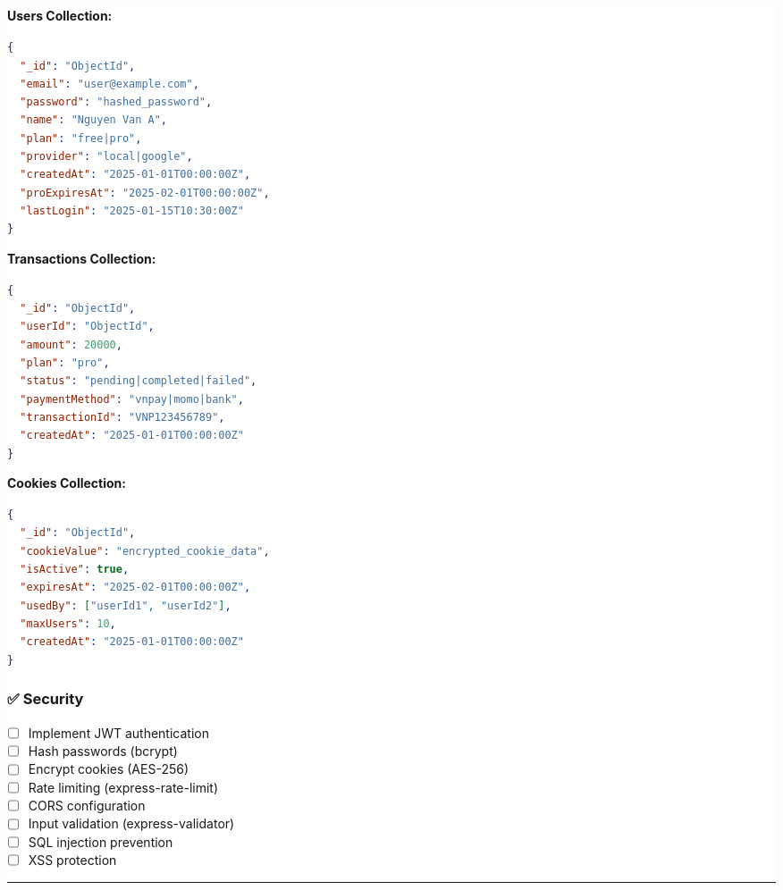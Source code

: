 **Users Collection:**
```json
{
  "_id": "ObjectId",
  "email": "user@example.com",
  "password": "hashed_password",
  "name": "Nguyen Van A",
  "plan": "free|pro",
  "provider": "local|google",
  "createdAt": "2025-01-01T00:00:00Z",
  "proExpiresAt": "2025-02-01T00:00:00Z",
  "lastLogin": "2025-01-15T10:30:00Z"
}
```

**Transactions Collection:**
```json
{
  "_id": "ObjectId",
  "userId": "ObjectId",
  "amount": 20000,
  "plan": "pro",
  "status": "pending|completed|failed",
  "paymentMethod": "vnpay|momo|bank",
  "transactionId": "VNP123456789",
  "createdAt": "2025-01-01T00:00:00Z"
}
```

**Cookies Collection:**
```json
{
  "_id": "ObjectId",
  "cookieValue": "encrypted_cookie_data",
  "isActive": true,
  "expiresAt": "2025-02-01T00:00:00Z",
  "usedBy": ["userId1", "userId2"],
  "maxUsers": 10,
  "createdAt": "2025-01-01T00:00:00Z"
}
```

### ✅ Security

- [ ] Implement JWT authentication
- [ ] Hash passwords (bcrypt)
- [ ] Encrypt cookies (AES-256)
- [ ] Rate limiting (express-rate-limit)
- [ ] CORS configuration
- [ ] Input validation (express-validator)
- [ ] SQL injection prevention
- [ ] XSS protection

---
